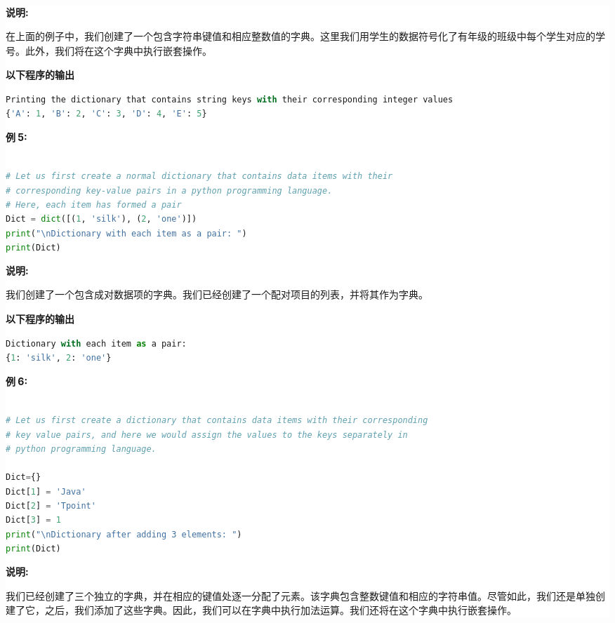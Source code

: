 **说明:**

在上面的例子中，我们创建了一个包含字符串键值和相应整数值的字典。这里我们用学生的数据符号化了有年级的班级中每个学生对应的学号。此外，我们将在这个字典中执行嵌套操作。

**以下程序的输出**

```py
Printing the dictionary that contains string keys with their corresponding integer values
{'A': 1, 'B': 2, 'C': 3, 'D': 4, 'E': 5}

```

**例 5:**

```py

# Let us first create a normal dictionary that contains data items with their 
# corresponding key-value pairs in a python programming language.
# Here, each item has formed a pair 
Dict = dict([(1, 'silk'), (2, 'one')])
print("\nDictionary with each item as a pair: ")
print(Dict)

```

**说明:**

我们创建了一个包含成对数据项的字典。我们已经创建了一个配对项目的列表，并将其作为字典。

**以下程序的输出**

```py
Dictionary with each item as a pair: 
{1: 'silk', 2: 'one'}

```

**例 6:**

```py

# Let us first create a dictionary that contains data items with their corresponding 
# key value pairs, and here we would assign the values to the keys separately in 
# python programming language.

Dict={}
Dict[1] = 'Java'
Dict[2] = 'Tpoint'
Dict[3] = 1
print("\nDictionary after adding 3 elements: ")
print(Dict)

```

**说明:**

我们已经创建了三个独立的字典，并在相应的键值处逐一分配了元素。该字典包含整数键值和相应的字符串值。尽管如此，我们还是单独创建了它，之后，我们添加了这些字典。因此，我们可以在字典中执行加法运算。我们还将在这个字典中执行嵌套操作。
